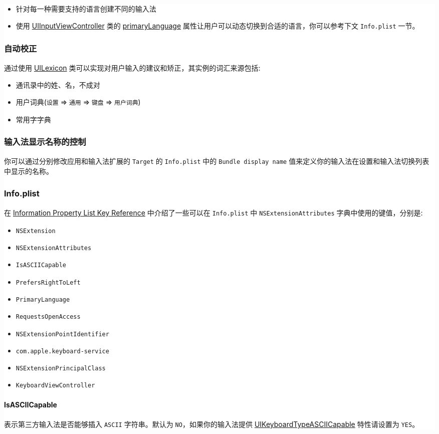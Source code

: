 * 针对每一种需要支持的语言创建不同的输入法

* 使用 [UIInputViewController](https://developer.apple.com/library/prerelease/ios/documentation/UIKit/Reference/UIInputViewController_Class/index.html#//apple_ref/occ/cl/UIInputViewController) 类的 [primaryLanguage](https://developer.apple.com/library/prerelease/ios/documentation/UIKit/Reference/UIInputViewController_Class/index.html#//apple_ref/occ/instp/UIInputViewController/primaryLanguage) 属性让用户可以动态切换到合适的语言，你可以参考下文 `Info.plist` 一节。

### 自动校正



通过使用 [UILexicon](https://developer.apple.com/library/prerelease/ios/documentation/UIKit/Reference/UILexicon_Class/index.html#//apple_ref/occ/cl/UILexicon) 类可以实现对用户输入的建议和矫正，其实例的词汇来源包括:

* 通讯录中的姓、名，不成对

* 用户词典(`设置` => `通用` => `键盘` => `用户词典`)

* 常用字字典

### 输入法显示名称的控制



你可以通过分别修改应用和输入法扩展的 `Target` 的 `Info.plist` 中的 `Bundle display name` 值来定义你的输入法在设置和输入法切换列表中显示的名称。

### Info.plist



在 [Information Property List Key Reference](https://developer.apple.com/library/prerelease/ios/documentation/General/Reference/InfoPlistKeyReference/Introduction/Introduction.html#//apple_ref/doc/uid/TP40009247) 中介绍了一些可以在 `Info.plist` 中 `NSExtensionAttributes` 字典中使用的键值，分别是:

* `NSExtension`

* `NSExtensionAttributes`

* `IsASCIICapable`

* `PrefersRightToLeft`

* `PrimaryLanguage`

* `RequestsOpenAccess`

* `NSExtensionPointIdentifier`

* `com.apple.keyboard-service`

* `NSExtensionPrincipalClass`

* `KeyboardViewController`

#### IsASCIICapable



表示第三方输入法是否能够插入 `ASCII` 字符串。默认为 `NO`，如果你的输入法提供 [UIKeyboardTypeASCIICapable](https://developer.apple.com/library/prerelease/ios/documentation/UIKit/Reference/UITextInputTraits_Protocol/index.html#//apple_ref/c/econst/UIKeyboardTypeASCIICapable) 特性请设置为 `YES`。
